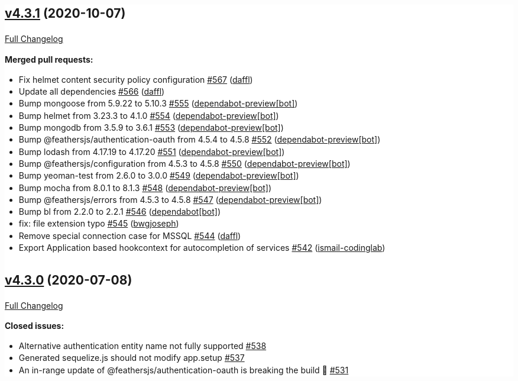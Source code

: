 ## [v4.3.1](https://github.com/feathersjs/generator-feathers/tree/v4.3.1) (2020-10-07)

[Full Changelog](https://github.com/feathersjs/generator-feathers/compare/v4.3.0...v4.3.1)

**Merged pull requests:**

- Fix helmet content security policy configuration [\#567](https://github.com/feathersjs/generator-feathers/pull/567) ([daffl](https://github.com/daffl))
- Update all dependencies [\#566](https://github.com/feathersjs/generator-feathers/pull/566) ([daffl](https://github.com/daffl))
- Bump mongoose from 5.9.22 to 5.10.3 [\#555](https://github.com/feathersjs/generator-feathers/pull/555) ([dependabot-preview[bot]](https://github.com/apps/dependabot-preview))
- Bump helmet from 3.23.3 to 4.1.0 [\#554](https://github.com/feathersjs/generator-feathers/pull/554) ([dependabot-preview[bot]](https://github.com/apps/dependabot-preview))
- Bump mongodb from 3.5.9 to 3.6.1 [\#553](https://github.com/feathersjs/generator-feathers/pull/553) ([dependabot-preview[bot]](https://github.com/apps/dependabot-preview))
- Bump @feathersjs/authentication-oauth from 4.5.4 to 4.5.8 [\#552](https://github.com/feathersjs/generator-feathers/pull/552) ([dependabot-preview[bot]](https://github.com/apps/dependabot-preview))
- Bump lodash from 4.17.19 to 4.17.20 [\#551](https://github.com/feathersjs/generator-feathers/pull/551) ([dependabot-preview[bot]](https://github.com/apps/dependabot-preview))
- Bump @feathersjs/configuration from 4.5.3 to 4.5.8 [\#550](https://github.com/feathersjs/generator-feathers/pull/550) ([dependabot-preview[bot]](https://github.com/apps/dependabot-preview))
- Bump yeoman-test from 2.6.0 to 3.0.0 [\#549](https://github.com/feathersjs/generator-feathers/pull/549) ([dependabot-preview[bot]](https://github.com/apps/dependabot-preview))
- Bump mocha from 8.0.1 to 8.1.3 [\#548](https://github.com/feathersjs/generator-feathers/pull/548) ([dependabot-preview[bot]](https://github.com/apps/dependabot-preview))
- Bump @feathersjs/errors from 4.5.3 to 4.5.8 [\#547](https://github.com/feathersjs/generator-feathers/pull/547) ([dependabot-preview[bot]](https://github.com/apps/dependabot-preview))
- Bump bl from 2.2.0 to 2.2.1 [\#546](https://github.com/feathersjs/generator-feathers/pull/546) ([dependabot[bot]](https://github.com/apps/dependabot))
- fix: file extension typo [\#545](https://github.com/feathersjs/generator-feathers/pull/545) ([bwgjoseph](https://github.com/bwgjoseph))
- Remove special connection case for MSSQL [\#544](https://github.com/feathersjs/generator-feathers/pull/544) ([daffl](https://github.com/daffl))
- Export Application based hookcontext for autocompletion of services [\#542](https://github.com/feathersjs/generator-feathers/pull/542) ([ismail-codinglab](https://github.com/ismail-codinglab))

## [v4.3.0](https://github.com/feathersjs/generator-feathers/tree/v4.3.0) (2020-07-08)

[Full Changelog](https://github.com/feathersjs/generator-feathers/compare/v4.2.0...v4.3.0)

**Closed issues:**

- Alternative authentication entity name not fully supported [\#538](https://github.com/feathersjs/generator-feathers/issues/538)
- Generated sequelize.js should not modify app.setup [\#537](https://github.com/feathersjs/generator-feathers/issues/537)
- An in-range update of @feathersjs/authentication-oauth is breaking the build 🚨 [\#531](https://github.com/feathersjs/generator-feathers/issues/531)
